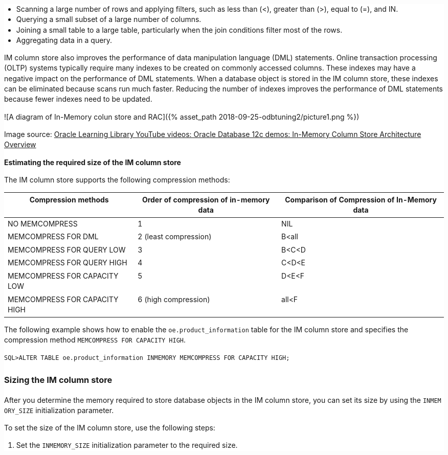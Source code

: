 - Scanning a large number of rows and applying filters, such as less than (<),
  greater than (>), equal to (=), and IN.
- Querying a small subset of a large number of columns.
- Joining a small table to a large table, particularly when the join conditions
  filter most of the rows.
- Aggregating data in a query.

IM column store also improves the performance of data manipulation language
(DML) statements. Online transaction processing (OLTP) systems typically
require many indexes to be created on commonly accessed columns. These indexes
may have a negative impact on the performance of DML statements. When a
database object is stored in the IM column store, these indexes can be
eliminated because scans run much faster. Reducing the number of indexes
improves the performance of DML statements because fewer indexes need to be
updated.

![A diagram of In-Memory colun store and
RAC]({% asset_path 2018-09-25-odbtuning2/picture1.png %})

Image source: [Oracle Learning Library YouTube videos: Oracle Database 12c
demos: In-Memory Column Store Architecture
Overview](https://www.youtube.com/watch?v=fMW2-TDheec)

**Estimating the required size of the IM column store**

The IM column store supports the following compression methods:

| Compression methods | Order of compression of in-memory data | Comparison of Compression of In-Memory data |
|-------------------------------|----------------------------------------|---------------------------------------------|
| NO MEMCOMPRESS | 1 | NIL |
| MEMCOMPRESS FOR DML | 2 (least compression) | B<all |
| MEMCOMPRESS FOR QUERY LOW | 3 |  B<C<D |
| MEMCOMPRESS FOR QUERY HIGH | 4 | C<D<E |
| MEMCOMPRESS FOR CAPACITY LOW | 5 | D<E<F |
| MEMCOMPRESS FOR CAPACITY HIGH | 6 (high compression) | all<F |

The following example shows how to enable the `oe.product_information` table
for the IM column store and specifies the compression method `MEMCOMPRESS FOR
CAPACITY HIGH`.

    SQL>ALTER TABLE oe.product_information INMEMORY MEMCOMPRESS FOR CAPACITY HIGH;

### Sizing the IM column store

After you determine the memory required to store database objects in the IM
column store, you can set its size by using the `INMEMORY_SIZE` initialization
parameter.

To set the size of the IM column store, use the following steps:

1. Set the `INMEMORY_SIZE` initialization parameter to the required size.
